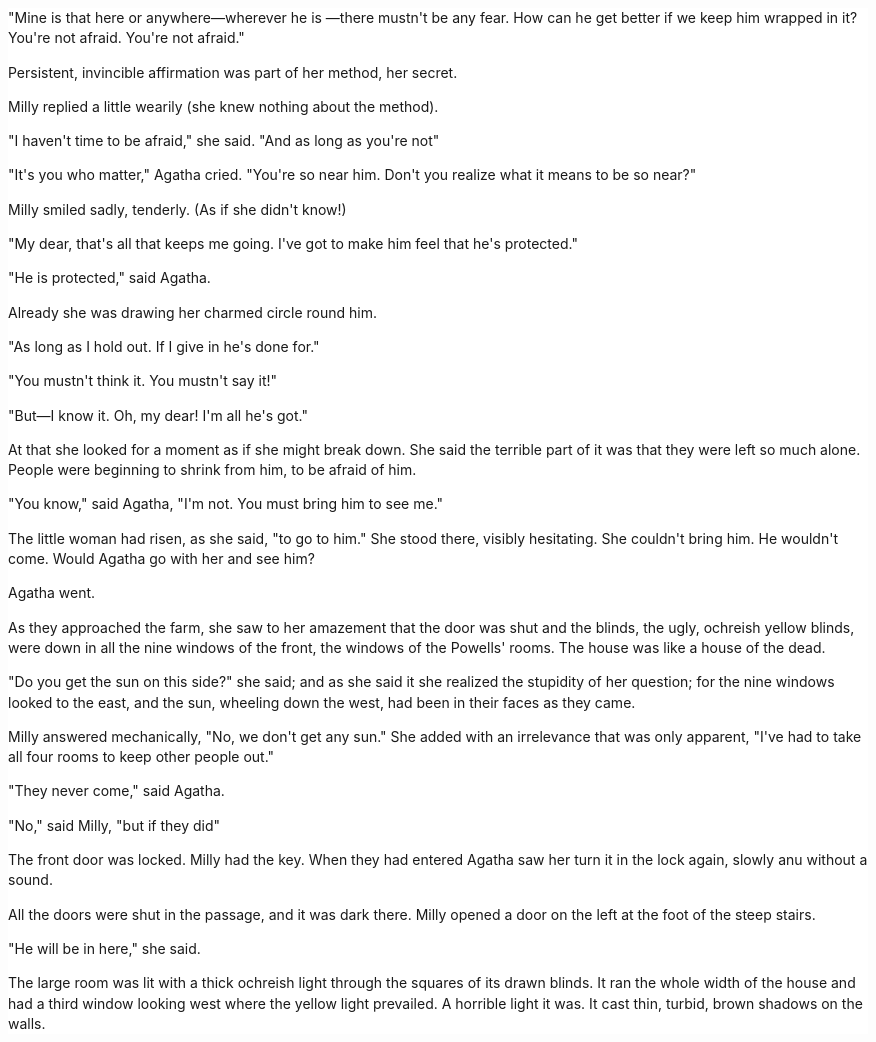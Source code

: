 "Mine is that here or anywhere—wherever he is —there mustn't be any fear. How can he get better if we keep him wrapped in it? You're not afraid. You're not afraid."

Persistent, invincible affirmation was part of her method, her secret.

Milly replied a little wearily (she knew nothing about the method).

"I haven't time to be afraid," she said. "And as long as you're not"

"It's you who matter," Agatha cried. "You're so near him. Don't you realize what it means to be so near?"

Milly smiled sadly, tenderly. (As if she didn't know!)

"My dear, that's all that keeps me going. I've got to make him feel that he's protected."

"He is protected," said Agatha.

Already she was drawing her charmed circle round him.

"As long as I hold out. If I give in he's done for."

"You mustn't think it. You mustn't say it!"

"But—I know it. Oh, my dear! I'm all he's got."

At that she looked for a moment as if she might break down. She said the terrible part of it was that they were left so much alone. People were beginning to shrink from him, to be afraid of him.

"You know," said Agatha, "I'm not. You must bring him to see me."

The little woman had risen, as she said, "to go to him." She stood there, visibly hesitating. She couldn't bring him. He wouldn't come. Would Agatha go with her and see him?

Agatha went.

As they approached the farm, she saw to her amazement that the door was shut and the blinds, the ugly, ochreish yellow blinds, were down in all the nine windows of the front, the windows of the Powells' rooms. The house was like a house of the dead.

"Do you get the sun on this side?" she said; and as she said it she realized the stupidity of her question; for the nine windows looked to the east, and the sun, wheeling down the west, had been in their faces as they came.

Milly answered mechanically, "No, we don't get any sun." She added with an irrelevance that was only apparent, "I've had to take all four rooms to keep other people out."

"They never come," said Agatha.

"No," said Milly, "but if they did"

The front door was locked. Milly had the key. When they had entered Agatha saw her turn it in the lock again, slowly anu without a sound.

All the doors were shut in the passage, and it was dark there. Milly opened a door on the left at the foot of the steep stairs.

"He will be in here," she said.

The large room was lit with a thick ochreish light through the squares of its drawn blinds. It ran the whole width of the house and had a third window looking west where the yellow light prevailed. A horrible light it was. It cast thin, turbid, brown shadows on the walls.
